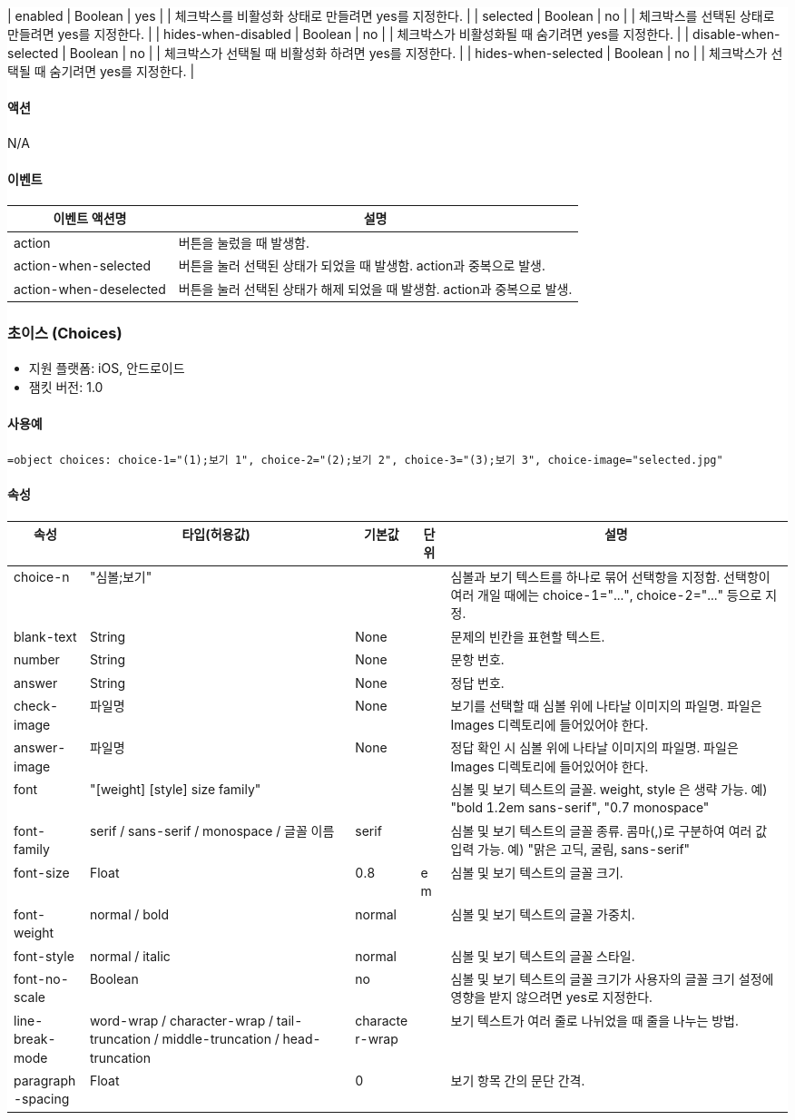 | enabled                    | Boolean                                                                            | yes            |                     | 체크박스를 비활성화 상태로 만들려면 yes를 지정한다.                                                  |
| selected                   | Boolean                                                                            | no             |                     | 체크박스를 선택된 상태로 만들려면 yes를 지정한다.                                                   |
| hides-when-disabled        | Boolean                                                                            | no             |                     | 체크박스가 비활성화될 때 숨기려면 yes를 지정한다.                                                   |
| disable-when-selected      | Boolean                                                                            | no             |                     | 체크박스가 선택될 때 비활성화 하려면 yes를 지정한다.                                                 |
| hides-when-selected        | Boolean                                                                            | no             |                     | 체크박스가 선택될 때 숨기려면 yes를 지정한다.                                                     |

#### 액션 <a href="#_63" id="_63"></a>

N/A

#### 이벤트 <a href="#_64" id="_64"></a>

| 이벤트 액션명                | 설명                                            |
| ---------------------- | --------------------------------------------- |
| action                 | 버튼을 눌렀을 때 발생함.                                |
| action-when-selected   | 버튼을 눌러 선택된 상태가 되었을 때 발생함. action과 중복으로 발생.    |
| action-when-deselected | 버튼을 눌러 선택된 상태가 해제 되었을 때 발생함. action과 중복으로 발생. |

### 초이스 (Choices) <a href="#choices" id="choices"></a>

* 지원 플랫폼: iOS, 안드로이드
* 잼킷 버전: 1.0

#### 사용예 <a href="#_65" id="_65"></a>

```
=object choices: choice-1="(1);보기 1", choice-2="(2);보기 2", choice-3="(3);보기 3", choice-image="selected.jpg"
```

#### 속성 <a href="#_66" id="_66"></a>

| 속성                | 타입(허용값)                                                                            | 기본값            | 단위 | 설명                                                                                  |
| ----------------- | ---------------------------------------------------------------------------------- | -------------- | -- | ----------------------------------------------------------------------------------- |
| choice-n          | "심볼;보기"                                                                            |                |    | 심볼과 보기 텍스트를 하나로 묶어 선택항을 지정함. 선택항이 여러 개일 때에는 choice-1="...", choice-2="..." 등으로 지정.  |
| blank-text        | String                                                                             | None           |    | 문제의 빈칸을 표현할 텍스트.                                                                    |
| number            | String                                                                             | None           |    | 문항 번호.                                                                              |
| answer            | String                                                                             | None           |    | 정답 번호.                                                                              |
| check-image       | 파일명                                                                                | None           |    | 보기를 선택할 때 심볼 위에 나타날 이미지의 파일명. 파일은 Images 디렉토리에 들어있어야 한다.                            |
| answer-image      | 파일명                                                                                | None           |    | 정답 확인 시 심볼 위에 나타날 이미지의 파일명. 파일은 Images 디렉토리에 들어있어야 한다.                              |
| font              | "\[weight] \[style] size family"                                                   |                |    | 심볼 및 보기 텍스트의 글꼴. weight, style 은 생략 가능. 예) "bold 1.2em sans-serif", "0.7 monospace" |
| font-family       | serif / sans-serif / monospace / 글꼴 이름                                             | serif          |    | 심볼 및 보기 텍스트의 글꼴 종류. 콤마(,)로 구분하여 여러 값 입력 가능. 예) "맑은 고딕, 굴림, sans-serif"              |
| font-size         | Float                                                                              | 0.8            | em | 심볼 및 보기 텍스트의 글꼴 크기.                                                                 |
| font-weight       | normal / bold                                                                      | normal         |    | 심볼 및 보기 텍스트의 글꼴 가중치.                                                                |
| font-style        | normal / italic                                                                    | normal         |    | 심볼 및 보기 텍스트의 글꼴 스타일.                                                                |
| font-no-scale     | Boolean                                                                            | no             |    | 심볼 및 보기 텍스트의 글꼴 크기가 사용자의 글꼴 크기 설정에 영향을 받지 않으려면 yes로 지정한다.                           |
| line-break-mode   | word-wrap / character-wrap / tail-truncation / middle-truncation / head-truncation | character-wrap |    | 보기 텍스트가 여러 줄로 나뉘었을 때 줄을 나누는 방법.                                                     |
| paragraph-spacing | Float                                                                              | 0              |    | 보기 항목 간의 문단 간격.                                                                     |
